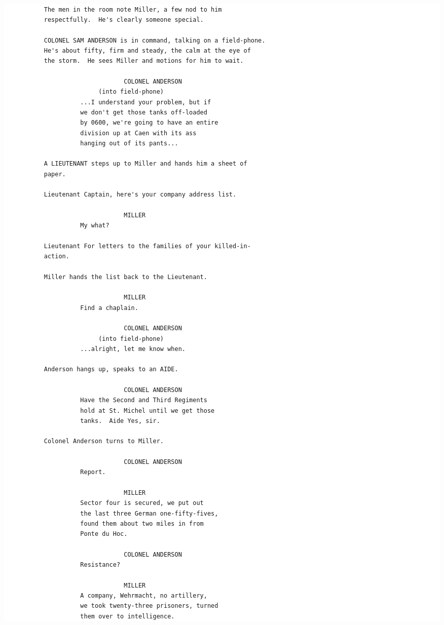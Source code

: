                The men in the room note Miller, a few nod to him
               respectfully.  He's clearly someone special.

               COLONEL SAM ANDERSON is in command, talking on a field-phone.
               He's about fifty, firm and steady, the calm at the eye of
               the storm.  He sees Miller and motions for him to wait.

                                     COLONEL ANDERSON
                              (into field-phone)
                         ...I understand your problem, but if
                         we don't get those tanks off-loaded
                         by 0600, we're going to have an entire
                         division up at Caen with its ass
                         hanging out of its pants...

               A LIEUTENANT steps up to Miller and hands him a sheet of
               paper.

               Lieutenant Captain, here's your company address list.

                                     MILLER
                         My what?

               Lieutenant For letters to the families of your killed-in-
               action.

               Miller hands the list back to the Lieutenant.

                                     MILLER
                         Find a chaplain.

                                     COLONEL ANDERSON
                              (into field-phone)
                         ...alright, let me know when.

               Anderson hangs up, speaks to an AIDE.

                                     COLONEL ANDERSON
                         Have the Second and Third Regiments
                         hold at St. Michel until we get those
                         tanks.  Aide Yes, sir.

               Colonel Anderson turns to Miller.

                                     COLONEL ANDERSON
                         Report.

                                     MILLER
                         Sector four is secured, we put out
                         the last three German one-fifty-fives,
                         found them about two miles in from
                         Ponte du Hoc.

                                     COLONEL ANDERSON
                         Resistance?

                                     MILLER
                         A company, Wehrmacht, no artillery,
                         we took twenty-three prisoners, turned
                         them over to intelligence.
